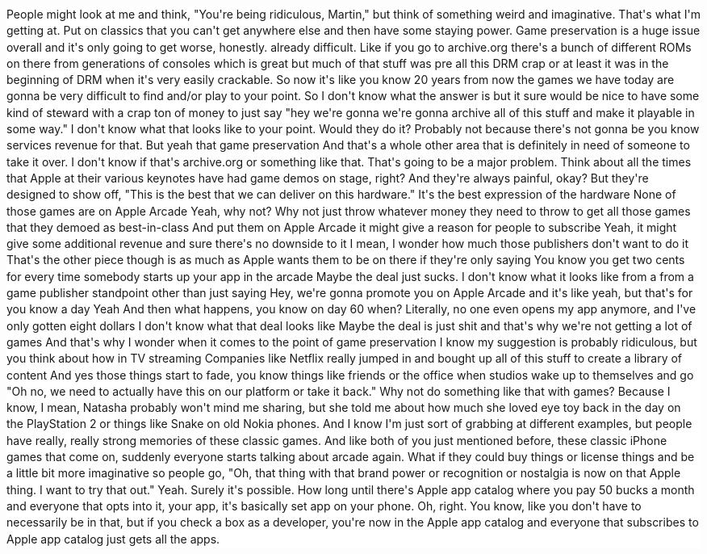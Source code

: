 People might look at me and think, "You're being ridiculous, Martin," but think of something
weird and imaginative.
That's what I'm getting at.
Put on classics that you can't get anywhere else and then have some staying power.
Game preservation is a huge issue overall and it's only going to get worse, honestly.
already difficult. Like if you go to archive.org there's a bunch of different
ROMs on there from generations of consoles which is great but much of that
stuff was pre all this DRM crap or at least it was in the beginning of DRM
when it's very easily crackable. So now it's like you know 20 years from now the
games we have today are gonna be very difficult to find and/or play to your
point. So I don't know what the answer is but it sure would be nice to have some
kind of steward with a crap ton of money to just say "hey we're gonna we're gonna
archive all of this stuff and make it playable in some way." I don't know what
that looks like to your point. Would they do it? Probably not because there's not
gonna be you know services revenue for that. But yeah that game preservation
And that's a whole other area that is definitely in need of someone to take it over.
I don't know if that's archive.org or something like that.
That's going to be a major problem.
Think about all the times that Apple at their various keynotes have had game demos on stage,
right?
And they're always painful, okay?
But they're designed to show off, "This is the best that we can deliver on this hardware."
It's the best expression of the hardware
None of those games are on Apple Arcade
Yeah, why not?
Why not just throw whatever money they need to throw to get all those games that they demoed as best-in-class
And put them on Apple Arcade it might give a reason for people to subscribe
Yeah, it might give some additional revenue and sure there's no downside to it
I mean, I wonder how much those publishers don't want to do it
That's the other piece though is as much as Apple wants them to be on there if they're only saying
You know you get two cents for every time somebody starts up your app in the arcade
Maybe the deal just sucks. I don't know what it looks like from a from a game publisher standpoint other than just saying
Hey, we're gonna promote you on Apple Arcade and it's like yeah, but that's for you know a day
Yeah
And then what happens, you know on day 60 when?
Literally, no one even opens my app anymore, and I've only gotten eight dollars
I don't know what that deal looks like
Maybe the deal is just shit and that's why we're not getting a lot of games
And that's why I wonder when it comes to the point of game preservation
I know my suggestion is probably ridiculous, but you think about how in TV streaming
Companies like Netflix really jumped in and bought up all of this stuff to create a library of content
And yes those things start to fade, you know things like friends or the office when studios wake up to themselves and go
"Oh no, we need to actually have this on our platform or take it back."
Why not do something like that with games? Because I know, I mean, Natasha probably won't
mind me sharing, but she told me about how much she loved eye toy back in the day on the PlayStation 2
or things like Snake on old Nokia phones. And I know I'm just sort of grabbing at different
examples, but people have really, really strong memories of these classic games. And like both
of you just mentioned before, these classic iPhone games that come on, suddenly everyone
starts talking about arcade again. What if they could buy things or license things and
be a little bit more imaginative so people go, "Oh, that thing with that brand power
or recognition or nostalgia is now on that Apple thing. I want to try that out."
Yeah.
Surely it's possible.
How long until there's Apple app catalog where you pay 50 bucks a month and everyone that
opts into it, your app, it's basically set app on your phone.
Oh, right.
You know, like you don't have to necessarily be in that, but if you check a box as a developer,
you're now in the Apple app catalog and everyone that subscribes to Apple app catalog just
gets all the apps.